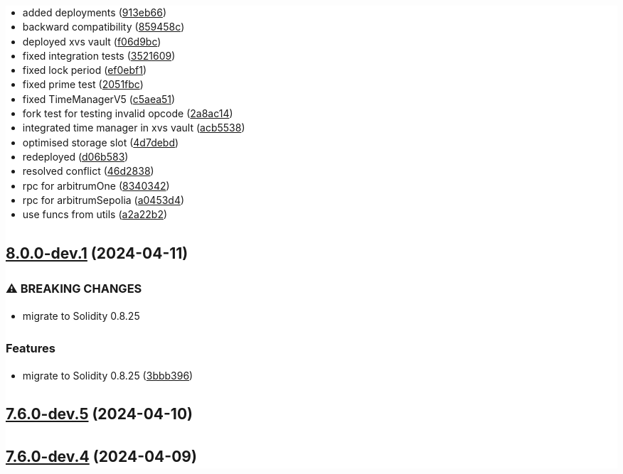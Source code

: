 * added deployments ([913eb66](https://github.com/VenusProtocol/venus-protocol/commit/913eb66d113e86b9c5abe594dc1d0ecd71878eff))
* backward compatibility ([859458c](https://github.com/VenusProtocol/venus-protocol/commit/859458cb96234727f6211fd1cd454345f672de67))
* deployed xvs vault ([f06d9bc](https://github.com/VenusProtocol/venus-protocol/commit/f06d9bcf4ffddfa30d21a795381aee864b48ba74))
* fixed integration tests ([3521609](https://github.com/VenusProtocol/venus-protocol/commit/3521609b019cc9d8b11b8435e1d445a57b992f90))
* fixed lock period ([ef0ebf1](https://github.com/VenusProtocol/venus-protocol/commit/ef0ebf1adc3bf484f482cdd04ea2b2b4185e5aad))
* fixed prime test ([2051fbc](https://github.com/VenusProtocol/venus-protocol/commit/2051fbc53eb45926141964adcace4c630a8c9fb6))
* fixed TimeManagerV5 ([c5aea51](https://github.com/VenusProtocol/venus-protocol/commit/c5aea5157214d3ed5bae2597e77c3bf5ca78f8eb))
* fork test for testing invalid opcode ([2a8ac14](https://github.com/VenusProtocol/venus-protocol/commit/2a8ac141598873fc521b250e779862d0ee55d4e3))
* integrated time manager in xvs vault ([acb5538](https://github.com/VenusProtocol/venus-protocol/commit/acb5538d859af9c4a2165bf450e83def2c5b49a6))
* optimised storage slot ([4d7debd](https://github.com/VenusProtocol/venus-protocol/commit/4d7debdc67141b754217e5286476404eefc5549a))
* redeployed ([d06b583](https://github.com/VenusProtocol/venus-protocol/commit/d06b5839186fcfedf29199becfbda06cb583b625))
* resolved conflict ([46d2838](https://github.com/VenusProtocol/venus-protocol/commit/46d2838ad07d994d2b5a499373bb5a55689c3e8b))
* rpc for arbitrumOne ([8340342](https://github.com/VenusProtocol/venus-protocol/commit/8340342008c1a88e9049acd532c2a434d9ea9736))
* rpc for arbitrumSepolia ([a0453d4](https://github.com/VenusProtocol/venus-protocol/commit/a0453d4cfd5c5ad494656e180be5cb5ea932dba4))
* use funcs from utils ([a2a22b2](https://github.com/VenusProtocol/venus-protocol/commit/a2a22b2993c1ac5deb9d8bade5e3ab2c2744cfed))

## [8.0.0-dev.1](https://github.com/VenusProtocol/venus-protocol/compare/v7.6.0-dev.5...v8.0.0-dev.1) (2024-04-11)


### ⚠ BREAKING CHANGES

* migrate to Solidity 0.8.25

### Features

* migrate to Solidity 0.8.25 ([3bbb396](https://github.com/VenusProtocol/venus-protocol/commit/3bbb396efb30cb0b5a8a4f19d3bfa930ac9b0b20))

## [7.6.0-dev.5](https://github.com/VenusProtocol/venus-protocol/compare/v7.6.0-dev.4...v7.6.0-dev.5) (2024-04-10)

## [7.6.0-dev.4](https://github.com/VenusProtocol/venus-protocol/compare/v7.6.0-dev.3...v7.6.0-dev.4) (2024-04-09)
